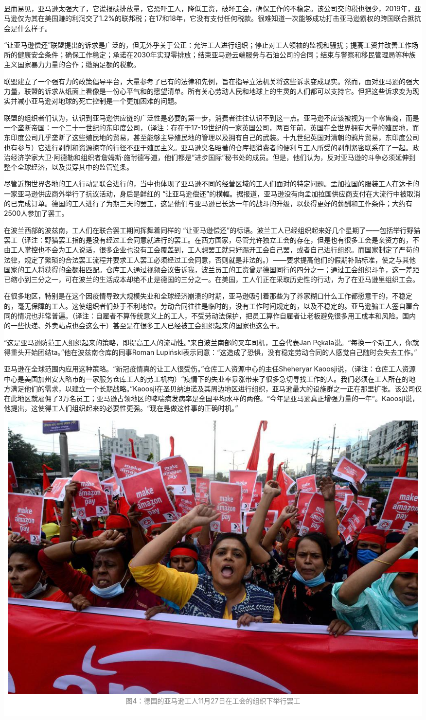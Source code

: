 显而易见，亚马逊太强大了，它谎报碳排放量，它恐吓工人，降低工资，破坏工会，确保工作的不稳定。该公司交的税也很少，2019年，亚马逊仅为其在美国赚的利润交了1.2%的联邦税；在17和18年，它没有支付任何税款。很难知道一次能够成功打击亚马逊霸权的跨国联合抵抗会是什么样子。

“让亚马逊偿还”联盟提出的诉求是广泛的，但无外乎关于公正：允许工人进行组织；停止对工人领袖的监视和骚扰；提高工资并改善工作场所的健康安全条件；确保工作稳定；承诺在2030年实现零排放；结束亚马逊云端服务与石油公司的合同；结束与警察和移民管理局等种族主义国家暴力力量的合作；缴纳足额的税款。

联盟建立了一个强有力的政策倡导平台，大量参考了已有的法律和先例，旨在指导立法机关将这些诉求变成现实。然而，面对亚马逊的强大力量，联盟的诉求从纸面上看像是一份心平气和的愿望清单。所有关心劳动人民和地球上的生灵的人们都可以支持它。但把这些诉求变为现实并减小亚马逊对地球的死亡控制是一个更加困难的问题。

联盟的组织者们认为，认识到亚马逊供应链的广泛性是必要的第一步，消费者往往认识不到这一点。亚马逊不应该被视为一个零售商，而是一个垄断帝国：一个二十一世纪的东印度公司，（译注：存在于17-19世纪的一家英国公司，两百年前，英国在全世界拥有大量的殖民地，而东印度公司几乎垄断了这些殖民地的贸易，甚至能够主导殖民地的管理以及拥有自己的武装。十九世纪英国对清朝的鸦片贸易，东印度公司也有参与）它进行剥削和资源掠夺的行径不亚于殖民主义。亚马逊臭名昭著的仓库把消费者的便利与工人所受的剥削紧密联系在了一起。政治经济学家大卫·阿德勒和组织者詹姆斯·施耐德写道，他们都是“进步国际”秘书处的成员。但是，他们认为，反对亚马逊的斗争必须延伸到整个全球经济，以及贯穿其中的监管链条。

尽管近期世界各地的工人行动是联合进行的，当中也体现了亚马逊不同的经营区域的工人们面对的特定问题。孟加拉国的服装工人在达卡的一家亚马逊供应商外举行了抗议活动，身后是鲜红的 “让亚马逊偿还”的横幅。据报道，亚马逊没有向孟加拉国供应商支付在大流行中被取消的已完成订单。德国的工人进行了为期三天的罢工，这是他们与亚马逊已长达一年的战斗的升级，以获得更好的薪酬和工作条件；大约有2500人参加了罢工。

在波兰西部的波兹南，工人们在联合罢工期间挥舞着同样的 “让亚马逊偿还”的标语。波兰工人已经组织起来好几个星期了——包括举行野猫罢工（译注：野猫罢工指的是没有经过工会同意就进行的罢工。在西方国家，尽管允许独立工会的存在，但是也有很多工会是亲资方的，不由工人掌控也不会为工人说话，很多企业也没有工会覆盖到，工人想罢工就只好踢开工会自己罢，或者自己进行组织。而国家制定了严苟的法律，规定了繁琐的合法罢工流程并要求工人罢工必须经过工会同意，否则就是非法的。）——要求提高他们的假期补贴标准，使之与其他国家的工人将获得的金额相匹配。仓库工人通过视频会议告诉我，波兰员工的工资曾是德国同行的四分之一；通过工会组织斗争，这一差距已缩小到三分之一，可在波兰的生活成本却绝不止是德国的三分之一。在美国，工人们正在采取历史性的行动，为了在亚马逊里组织工会。

在很多地区，特别是在这个因疫情导致大规模失业和全球经济崩溃的时期，亚马逊吸引着那些为了养家糊口什么工作都愿意干的，不稳定的，毫无保障的工人。这使组织者们处于不利地位。劳动合同往往是临时的，没有工作时间规定的，以及不稳定的。亚马逊骗工人签自雇合同的情况也非常普遍。（译注：自雇者不算传统意义上的工人，不受劳动法保护，把员工算作自雇者让老板避免很多用工成本和风险。国内的一些快递、外卖站点也会这么干）甚至是在很多工人已经被工会组织起来的国家也这么干。

“这是亚马逊防范工人组织起来的策略，即提高工人的流动性。”来自波兰南部的叉车司机，工会代表Jan Pękala说。“每换一个新工人，你就得重头开始团结ta。”他在波兹南仓库的同事Roman Lupiński表示同意：“这造成了恐惧，没有稳定劳动合同的人感觉自己随时会失去工作。”

亚马逊在全球范围内应用这种策略。“新冠疫情真的让工人很受伤。”仓库工人资源中心的主任Sheheryar Kaoosji说，（译注：仓库工人资源中心是美国加州安大略市的一家服务仓库工人的劳工机构）“疫情下的失业率暴涨带来了很多急切寻找工作的人。我们必须在工人所在的地方满足他们的需求，以建立一个长期战略。”Kaoosji在圣贝纳迪诺及其周边地区进行组织，亚马逊最大的设施群之一正在那里扩张。该公司仅在此地区就雇佣了3万名员工；亚马逊占领地区的哮喘病发病率是全国平均水平的两倍。“今年是亚马逊真正增强力量的一年”。Kaoosji说，他提出，这使得工人们组织起来的必要性更强。“现在是做这件事的正确时机。”

<div style="text-align:center;color:grey"><img src="/images/202101/makeamazonpay1.jpg" width="98%"><br>图4：德国的亚马逊工人11月27日在工会的组织下举行罢工</div><br>

